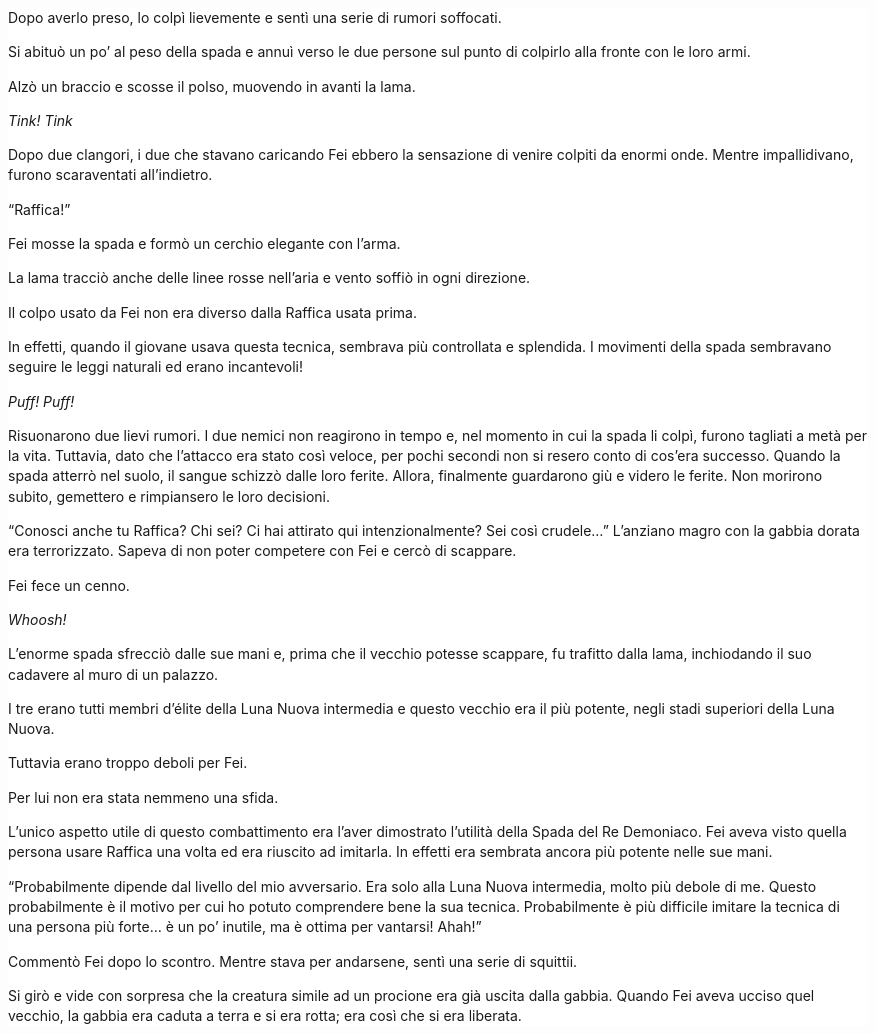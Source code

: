 Dopo averlo preso, lo colpì lievemente e sentì una serie di rumori soffocati.

Si abituò un po’ al peso della spada e annuì verso le due persone sul punto di colpirlo alla fronte con le loro armi.

Alzò un braccio e scosse il polso, muovendo in avanti la lama.

<em>Tink! Tink</em>

Dopo due clangori, i due che stavano caricando Fei ebbero la sensazione di venire colpiti da enormi onde. Mentre impallidivano, furono scaraventati all’indietro.

“Raffica!”

Fei mosse la spada e formò un cerchio elegante con l’arma.

La lama tracciò anche delle linee rosse nell’aria e vento soffiò in ogni direzione.

Il colpo usato da Fei non era diverso dalla Raffica usata prima.

In effetti, quando il giovane usava questa tecnica, sembrava più controllata e splendida. I movimenti della spada sembravano seguire le leggi naturali ed erano incantevoli!

<em>Puff! Puff!</em>

Risuonarono due lievi rumori. I due nemici non reagirono in tempo e, nel momento in cui la spada li colpì, furono tagliati a metà per la vita. Tuttavia, dato che l’attacco era stato così veloce, per pochi secondi non si resero conto di cos’era successo. Quando la spada atterrò nel suolo, il sangue schizzò dalle loro ferite. Allora, finalmente guardarono giù e videro le ferite. Non morirono subito, gemettero e rimpiansero le loro decisioni.

“Conosci anche tu Raffica? Chi sei? Ci hai attirato qui intenzionalmente? Sei così crudele…” L’anziano magro con la gabbia dorata era terrorizzato. Sapeva di non poter competere con Fei e cercò di scappare.

Fei fece un cenno.

<em>Whoosh!</em>

L’enorme spada sfrecciò dalle sue mani e, prima che il vecchio potesse scappare, fu trafitto dalla lama, inchiodando il suo cadavere al muro di un palazzo.

I tre erano tutti membri d’élite della Luna Nuova intermedia e questo vecchio era il più potente, negli stadi superiori della Luna Nuova.

Tuttavia erano troppo deboli per Fei.

Per lui non era stata nemmeno una sfida.

L’unico aspetto utile di questo combattimento era l’aver dimostrato l’utilità della Spada del Re Demoniaco. Fei aveva visto quella persona usare Raffica una volta ed era riuscito ad imitarla. In effetti era sembrata ancora più potente nelle sue mani.

“Probabilmente dipende dal livello del mio avversario. Era solo alla Luna Nuova intermedia, molto più debole di me. Questo probabilmente è il motivo per cui ho potuto comprendere bene la sua tecnica. Probabilmente è più difficile imitare la tecnica di una persona più forte… è un po’ inutile, ma è ottima per vantarsi! Ahah!”

Commentò Fei dopo lo scontro. Mentre stava per andarsene, sentì una serie di squittii.

Si girò e vide con sorpresa che la creatura simile ad un procione era già uscita dalla gabbia. Quando Fei aveva ucciso quel vecchio, la gabbia era caduta a terra e si era rotta; era così che si era liberata.

